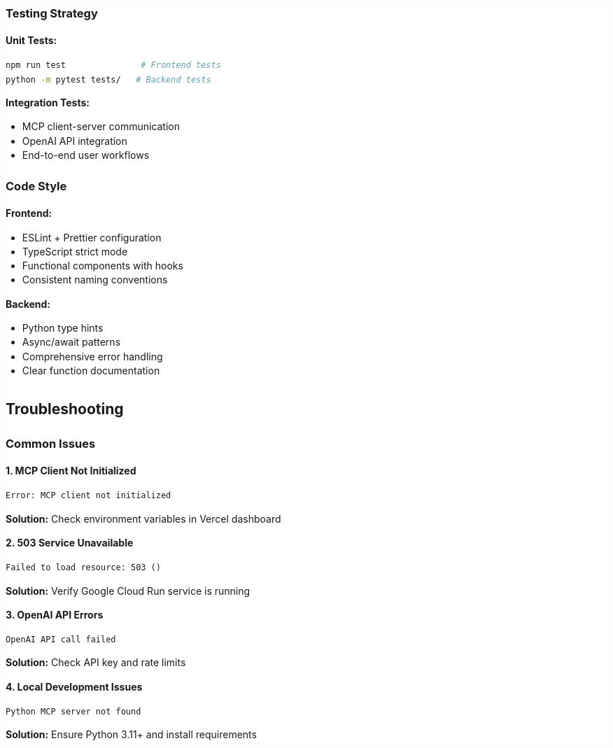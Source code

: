 ### Testing Strategy

**Unit Tests:**
```bash
npm run test               # Frontend tests
python -m pytest tests/   # Backend tests
```

**Integration Tests:**
- MCP client-server communication
- OpenAI API integration
- End-to-end user workflows

### Code Style

**Frontend:**
- ESLint + Prettier configuration
- TypeScript strict mode
- Functional components with hooks
- Consistent naming conventions

**Backend:**
- Python type hints
- Async/await patterns
- Comprehensive error handling
- Clear function documentation

## Troubleshooting

### Common Issues

**1. MCP Client Not Initialized**
```
Error: MCP client not initialized
```
**Solution:** Check environment variables in Vercel dashboard

**2. 503 Service Unavailable**
```
Failed to load resource: 503 ()
```
**Solution:** Verify Google Cloud Run service is running

**3. OpenAI API Errors**
```
OpenAI API call failed
```
**Solution:** Check API key and rate limits

**4. Local Development Issues**
```
Python MCP server not found
```
**Solution:** Ensure Python 3.11+ and install requirements
